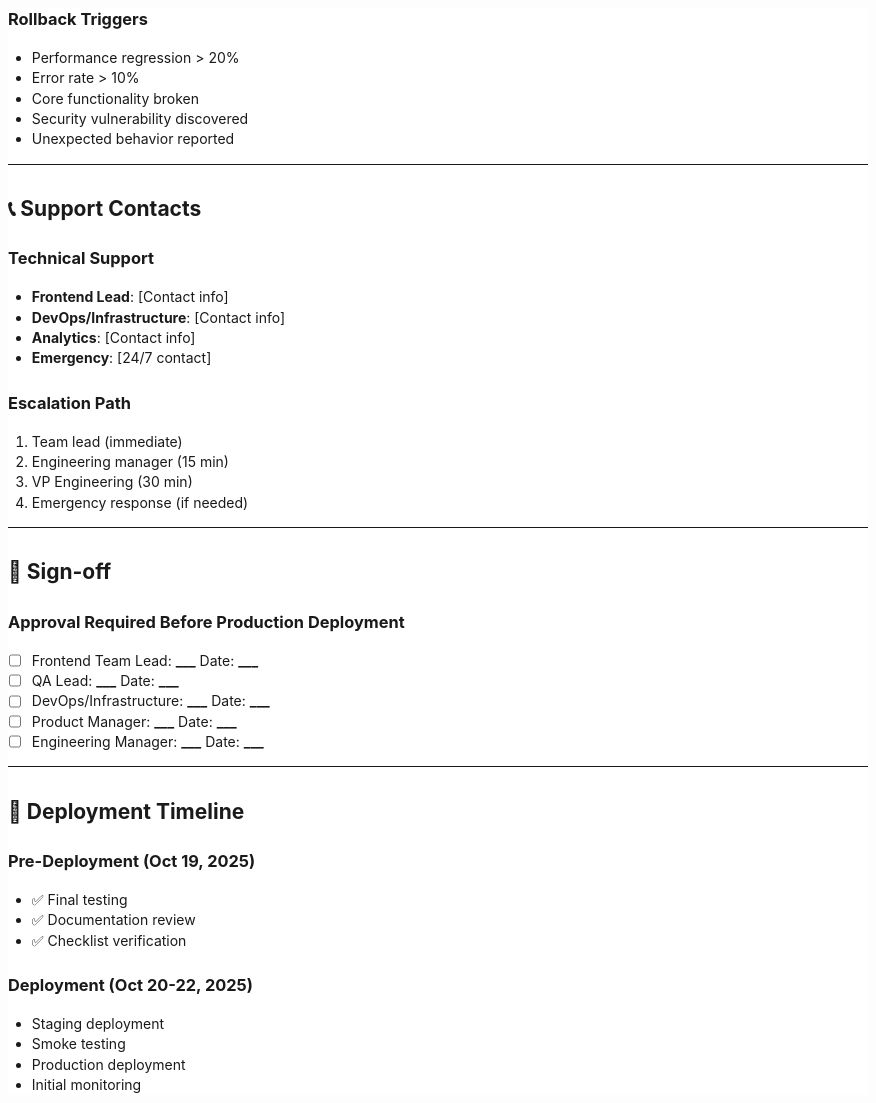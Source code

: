 ### Rollback Triggers

- Performance regression > 20%
- Error rate > 10%
- Core functionality broken
- Security vulnerability discovered
- Unexpected behavior reported

---

## 📞 Support Contacts

### Technical Support

- **Frontend Lead**: [Contact info]
- **DevOps/Infrastructure**: [Contact info]
- **Analytics**: [Contact info]
- **Emergency**: [24/7 contact]

### Escalation Path

1. Team lead (immediate)
2. Engineering manager (15 min)
3. VP Engineering (30 min)
4. Emergency response (if needed)

---

## 📝 Sign-off

### Approval Required Before Production Deployment

- [ ] Frontend Team Lead: **********\_\_\_********** Date: **\_\_\_**
- [ ] QA Lead: **********\_\_\_********** Date: **\_\_\_**
- [ ] DevOps/Infrastructure: **********\_\_\_********** Date: **\_\_\_**
- [ ] Product Manager: **********\_\_\_********** Date: **\_\_\_**
- [ ] Engineering Manager: **********\_\_\_********** Date: **\_\_\_**

---

## 📅 Deployment Timeline

### Pre-Deployment (Oct 19, 2025)

- ✅ Final testing
- ✅ Documentation review
- ✅ Checklist verification

### Deployment (Oct 20-22, 2025)

- Staging deployment
- Smoke testing
- Production deployment
- Initial monitoring
